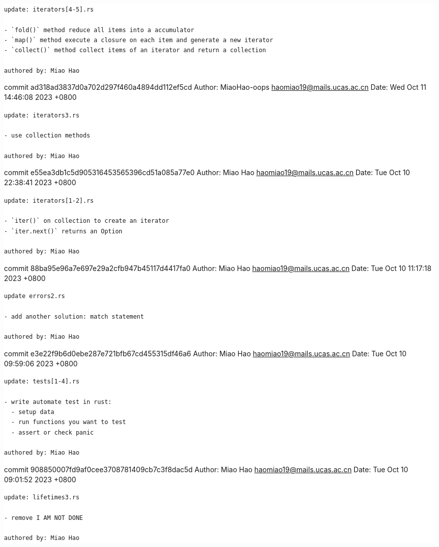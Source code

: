     update: iterators[4-5].rs
    
    - `fold()` method reduce all items into a accumulator
    - `map()` method execute a closure on each item and generate a new iterator
    - `collect()` method collect items of an iterator and return a collection
    
    authored by: Miao Hao

commit ad318ad3837d0a702d297f460a4894dd112ef5cd
Author: MiaoHao-oops <haomiao19@mails.ucas.ac.cn>
Date:   Wed Oct 11 14:46:08 2023 +0800

    update: iterators3.rs
    
    - use collection methods
    
    authored by: Miao Hao

commit e55ea3db1c5d905316453565396cd51a085a77e0
Author: Miao Hao <haomiao19@mails.ucas.ac.cn>
Date:   Tue Oct 10 22:38:41 2023 +0800

    update: iterators[1-2].rs
    
    - `iter()` on collection to create an iterator
    - `iter.next()` returns an Option
    
    authored by: Miao Hao

commit 88ba95e96a7e697e29a2cfb947b45117d4417fa0
Author: Miao Hao <haomiao19@mails.ucas.ac.cn>
Date:   Tue Oct 10 11:17:18 2023 +0800

    update errors2.rs
    
    - add another solution: match statement
    
    authored by: Miao Hao

commit e3e22f9b6d0ebe287e721bfb67cd455315df46a6
Author: Miao Hao <haomiao19@mails.ucas.ac.cn>
Date:   Tue Oct 10 09:59:06 2023 +0800

    update: tests[1-4].rs
    
    - write automate test in rust:
      - setup data
      - run functions you want to test
      - assert or check panic
    
    authored by: Miao Hao

commit 908850007fd9af0cee3708781409cb7c3f8dac5d
Author: Miao Hao <haomiao19@mails.ucas.ac.cn>
Date:   Tue Oct 10 09:01:52 2023 +0800

    update: lifetimes3.rs
    
    - remove I AM NOT DONE
    
    authored by: Miao Hao
